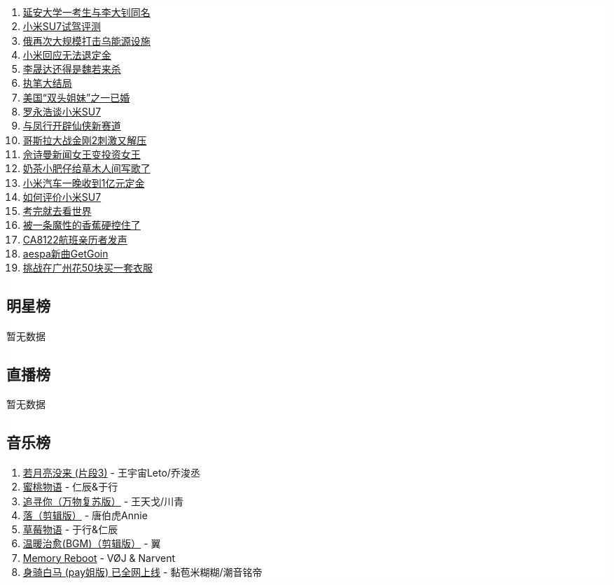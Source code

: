 1. [延安大学一考生与李大钊同名](https://www.douyin.com/search/%E5%BB%B6%E5%AE%89%E5%A4%A7%E5%AD%A6%E4%B8%80%E8%80%83%E7%94%9F%E4%B8%8E%E6%9D%8E%E5%A4%A7%E9%92%8A%E5%90%8C%E5%90%8D)
1. [小米SU7试驾评测](https://www.douyin.com/search/%E5%B0%8F%E7%B1%B3SU7%E8%AF%95%E9%A9%BE%E8%AF%84%E6%B5%8B)
1. [俄再次大规模打击乌能源设施](https://www.douyin.com/search/%E4%BF%84%E5%86%8D%E6%AC%A1%E5%A4%A7%E8%A7%84%E6%A8%A1%E6%89%93%E5%87%BB%E4%B9%8C%E8%83%BD%E6%BA%90%E8%AE%BE%E6%96%BD)
1. [小米回应无法退定金](https://www.douyin.com/search/%E5%B0%8F%E7%B1%B3%E5%9B%9E%E5%BA%94%E6%97%A0%E6%B3%95%E9%80%80%E5%AE%9A%E9%87%91)
1. [李晟达还得是魏若来杀](https://www.douyin.com/search/%E6%9D%8E%E6%99%9F%E8%BE%BE%E8%BF%98%E5%BE%97%E6%98%AF%E9%AD%8F%E8%8B%A5%E6%9D%A5%E6%9D%80)
1. [执笔大结局](https://www.douyin.com/search/%E6%89%A7%E7%AC%94%E5%A4%A7%E7%BB%93%E5%B1%80)
1. [美国“双头姐妹”之一已婚](https://www.douyin.com/search/%E7%BE%8E%E5%9B%BD%E2%80%9C%E5%8F%8C%E5%A4%B4%E5%A7%90%E5%A6%B9%E2%80%9D%E4%B9%8B%E4%B8%80%E5%B7%B2%E5%A9%9A)
1. [罗永浩谈小米SU7](https://www.douyin.com/search/%E7%BD%97%E6%B0%B8%E6%B5%A9%E8%B0%88%E5%B0%8F%E7%B1%B3SU7)
1. [与凤行开辟仙侠新赛道](https://www.douyin.com/search/%E4%B8%8E%E5%87%A4%E8%A1%8C%E5%BC%80%E8%BE%9F%E4%BB%99%E4%BE%A0%E6%96%B0%E8%B5%9B%E9%81%93)
1. [哥斯拉大战金刚2刺激又解压](https://www.douyin.com/search/%E5%93%A5%E6%96%AF%E6%8B%89%E5%A4%A7%E6%88%98%E9%87%91%E5%88%9A2%E5%88%BA%E6%BF%80%E5%8F%88%E8%A7%A3%E5%8E%8B)
1. [佘诗曼新闻女王变投资女王](https://www.douyin.com/search/%E4%BD%98%E8%AF%97%E6%9B%BC%E6%96%B0%E9%97%BB%E5%A5%B3%E7%8E%8B%E5%8F%98%E6%8A%95%E8%B5%84%E5%A5%B3%E7%8E%8B)
1. [奶茶小肥仔给草木人间写歌了](https://www.douyin.com/search/%E5%A5%B6%E8%8C%B6%E5%B0%8F%E8%82%A5%E4%BB%94%E7%BB%99%E8%8D%89%E6%9C%A8%E4%BA%BA%E9%97%B4%E5%86%99%E6%AD%8C%E4%BA%86)
1. [小米汽车一晚收到1亿元定金](https://www.douyin.com/search/%E5%B0%8F%E7%B1%B3%E6%B1%BD%E8%BD%A6%E4%B8%80%E6%99%9A%E6%94%B6%E5%88%B01%E4%BA%BF%E5%85%83%E5%AE%9A%E9%87%91)
1. [如何评价小米SU7](https://www.douyin.com/search/%E5%A6%82%E4%BD%95%E8%AF%84%E4%BB%B7%E5%B0%8F%E7%B1%B3SU7)
1. [考完就去看世界](https://www.douyin.com/search/%E8%80%83%E5%AE%8C%E5%B0%B1%E5%8E%BB%E7%9C%8B%E4%B8%96%E7%95%8C)
1. [被一条魔性的香蕉硬控住了](https://www.douyin.com/search/%E8%A2%AB%E4%B8%80%E6%9D%A1%E9%AD%94%E6%80%A7%E7%9A%84%E9%A6%99%E8%95%89%E7%A1%AC%E6%8E%A7%E4%BD%8F%E4%BA%86)
1. [CA8122航班亲历者发声](https://www.douyin.com/search/CA8122%E8%88%AA%E7%8F%AD%E4%BA%B2%E5%8E%86%E8%80%85%E5%8F%91%E5%A3%B0)
1. [aespa新曲GetGoin](https://www.douyin.com/search/aespa%E6%96%B0%E6%9B%B2GetGoin)
1. [挑战在广州花50块买一套衣服](https://www.douyin.com/search/%E6%8C%91%E6%88%98%E5%9C%A8%E5%B9%BF%E5%B7%9E%E8%8A%B150%E5%9D%97%E4%B9%B0%E4%B8%80%E5%A5%97%E8%A1%A3%E6%9C%8D)

## 明星榜

暂无数据

## 直播榜

暂无数据

## 音乐榜

1. [若月亮没来 (片段3)](https://sf5-hl-cdn-tos.douyinstatic.com/obj/tos-cn-ve-2774/okfyEUsGW1B1ovJi5JiN9IjvAT2lMwA054GoEB) - 王宇宙Leto/乔浚丞
1. [蜜桃物语](https://sf5-hl-cdn-tos.douyinstatic.com/obj/tos-cn-ve-2774/oIhOSCZtIACtYU4XQkngiW9kCBfVD1Fz9IYeqL) - 仁辰&于行
1. [追寻你（万物复苏版）](https://sf3-cdn-tos.douyinstatic.com/obj/tos-cn-ve-2774/oYeAZJsbjIDit9APmBg8u6uDUQnHmoCf3gbo74) - 王天戈/川青
1. [落（剪辑版）](https://sf6-cdn-tos.douyinstatic.com/obj/tos-cn-ve-2774/o0h6HvN1BBbli9LtU3i5fQIleBQMF5Cg4TZmmC) - 唐伯虎Annie
1. [草莓物语](https://sf6-cdn-tos.douyinstatic.com/obj/tos-cn-ve-2774/okynhJ7jEAIIZBfsLgYMEI8QC3WbQNN66RKzhT) - 于行&仁辰
1. [温暖治愈(BGM)（剪辑版）](https://sf6-cdn-tos.douyinstatic.com/obj/tos-cn-ve-2774/d9d500052e5b48e3baf0e40788cc8160) - 翼
1. [Memory Reboot](https://sf5-hl-cdn-tos.douyinstatic.com/obj/tos-cn-ve-2774/o4f3cu5FDdCEBnAitlD4gKYf3QrfJjzxIFoaTd) - VØJ & Narvent
1. [身骑白马 (pay姐版) 已全网上线](https://sf5-hl-cdn-tos.douyinstatic.com/obj/tos-cn-ve-2774/oQLO5ZgLsFkaDhdIIveF2zUCgfweY0gWaH4AQG) - 黏苞米糊糊/潮音铭帝